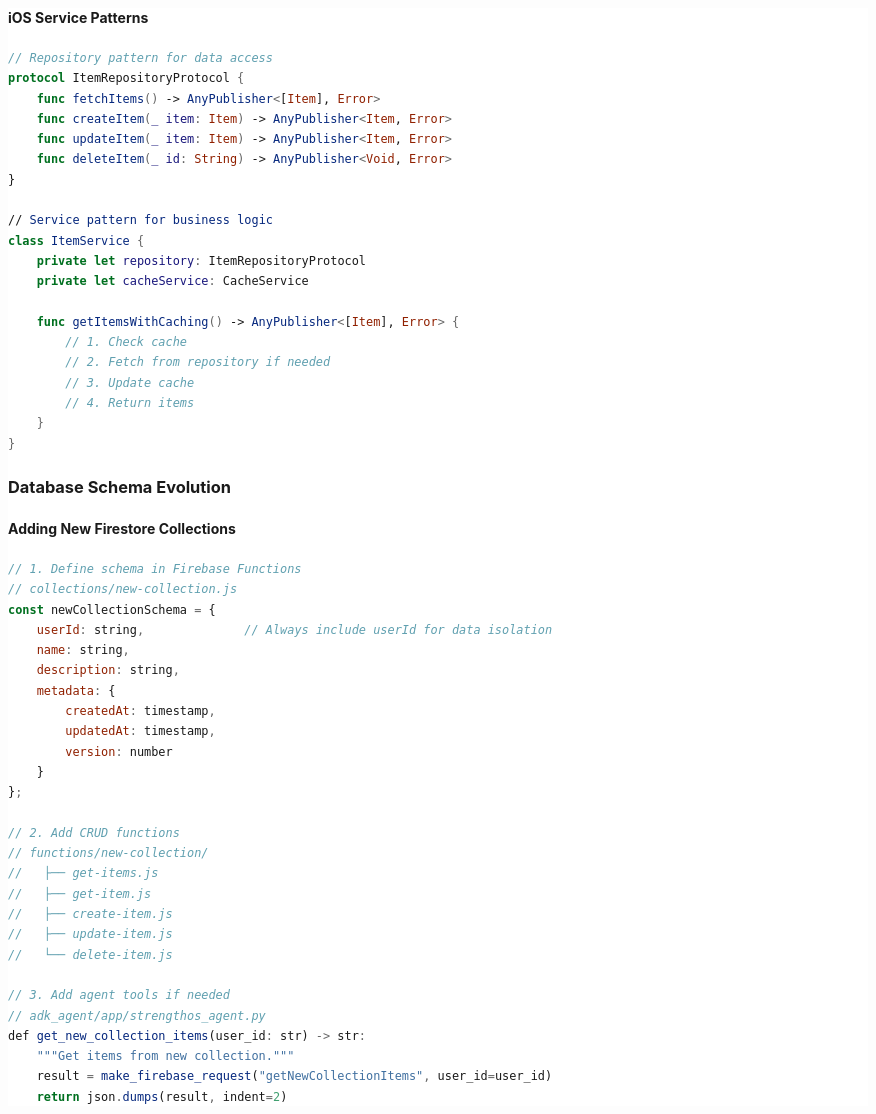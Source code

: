 #### iOS Service Patterns
```swift
// Repository pattern for data access
protocol ItemRepositoryProtocol {
    func fetchItems() -> AnyPublisher<[Item], Error>
    func createItem(_ item: Item) -> AnyPublisher<Item, Error>
    func updateItem(_ item: Item) -> AnyPublisher<Item, Error>
    func deleteItem(_ id: String) -> AnyPublisher<Void, Error>
}

// Service pattern for business logic
class ItemService {
    private let repository: ItemRepositoryProtocol
    private let cacheService: CacheService
    
    func getItemsWithCaching() -> AnyPublisher<[Item], Error> {
        // 1. Check cache
        // 2. Fetch from repository if needed
        // 3. Update cache
        // 4. Return items
    }
}
```

### Database Schema Evolution

#### Adding New Firestore Collections
```javascript
// 1. Define schema in Firebase Functions
// collections/new-collection.js
const newCollectionSchema = {
    userId: string,              // Always include userId for data isolation
    name: string,
    description: string,
    metadata: {
        createdAt: timestamp,
        updatedAt: timestamp,
        version: number
    }
};

// 2. Add CRUD functions
// functions/new-collection/
//   ├── get-items.js
//   ├── get-item.js  
//   ├── create-item.js
//   ├── update-item.js
//   └── delete-item.js

// 3. Add agent tools if needed
// adk_agent/app/strengthos_agent.py
def get_new_collection_items(user_id: str) -> str:
    """Get items from new collection."""
    result = make_firebase_request("getNewCollectionItems", user_id=user_id)
    return json.dumps(result, indent=2)
```
